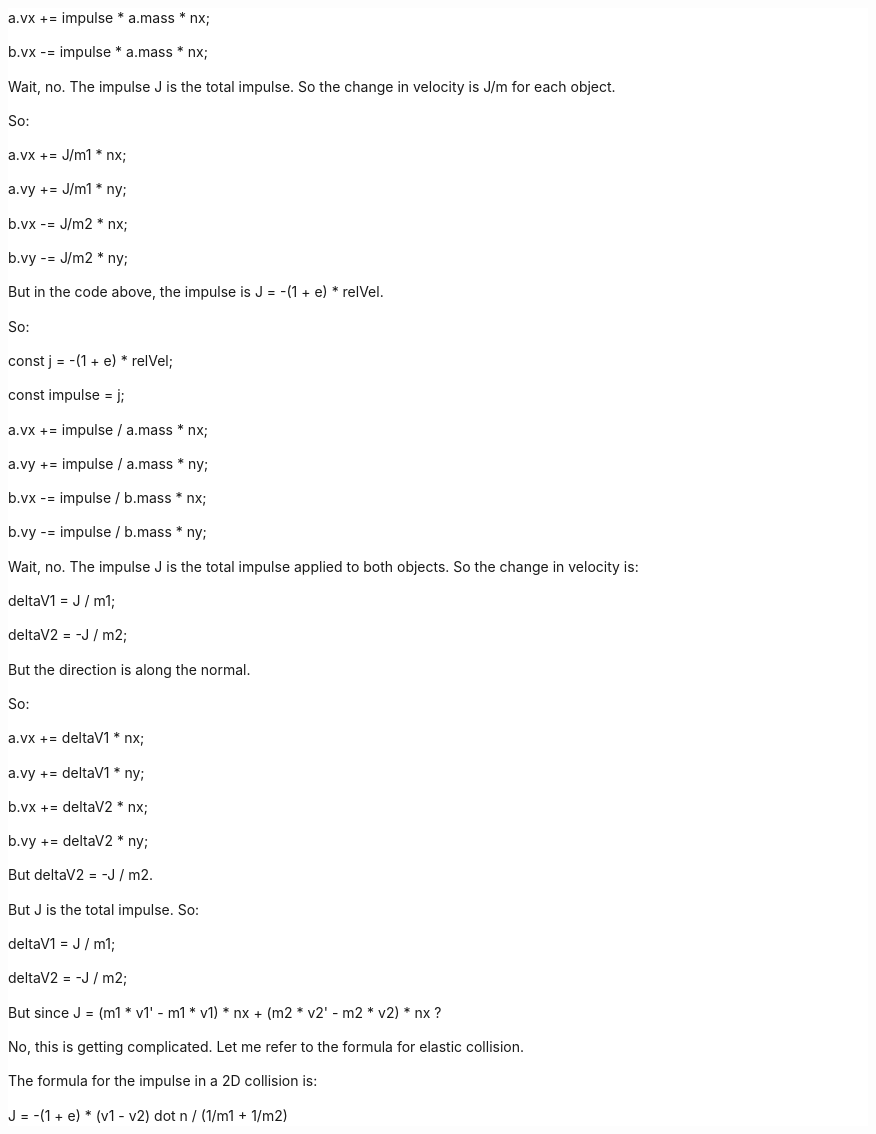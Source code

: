 a.vx += impulse * a.mass * nx;

b.vx -= impulse * a.mass * nx;

Wait, no. The impulse J is the total impulse. So the change in velocity is J/m for each object.

So:

a.vx += J/m1 * nx;

a.vy += J/m1 * ny;

b.vx -= J/m2 * nx;

b.vy -= J/m2 * ny;

But in the code above, the impulse is J = -(1 + e) * relVel.

So:

const j = -(1 + e) * relVel;

const impulse = j;

a.vx += impulse / a.mass * nx;

a.vy += impulse / a.mass * ny;

b.vx -= impulse / b.mass * nx;

b.vy -= impulse / b.mass * ny;

Wait, no. The impulse J is the total impulse applied to both objects. So the change in velocity is:

deltaV1 = J / m1;

deltaV2 = -J / m2;

But the direction is along the normal.

So:

a.vx += deltaV1 * nx;

a.vy += deltaV1 * ny;

b.vx += deltaV2 * nx;

b.vy += deltaV2 * ny;

But deltaV2 = -J / m2.

But J is the total impulse. So:

deltaV1 = J / m1;

deltaV2 = -J / m2;

But since J = (m1 * v1' - m1 * v1) * nx + (m2 * v2' - m2 * v2) * nx ?

No, this is getting complicated. Let me refer to the formula for elastic collision.

The formula for the impulse in a 2D collision is:

J = -(1 + e) * (v1 - v2) dot n / (1/m1 + 1/m2)
